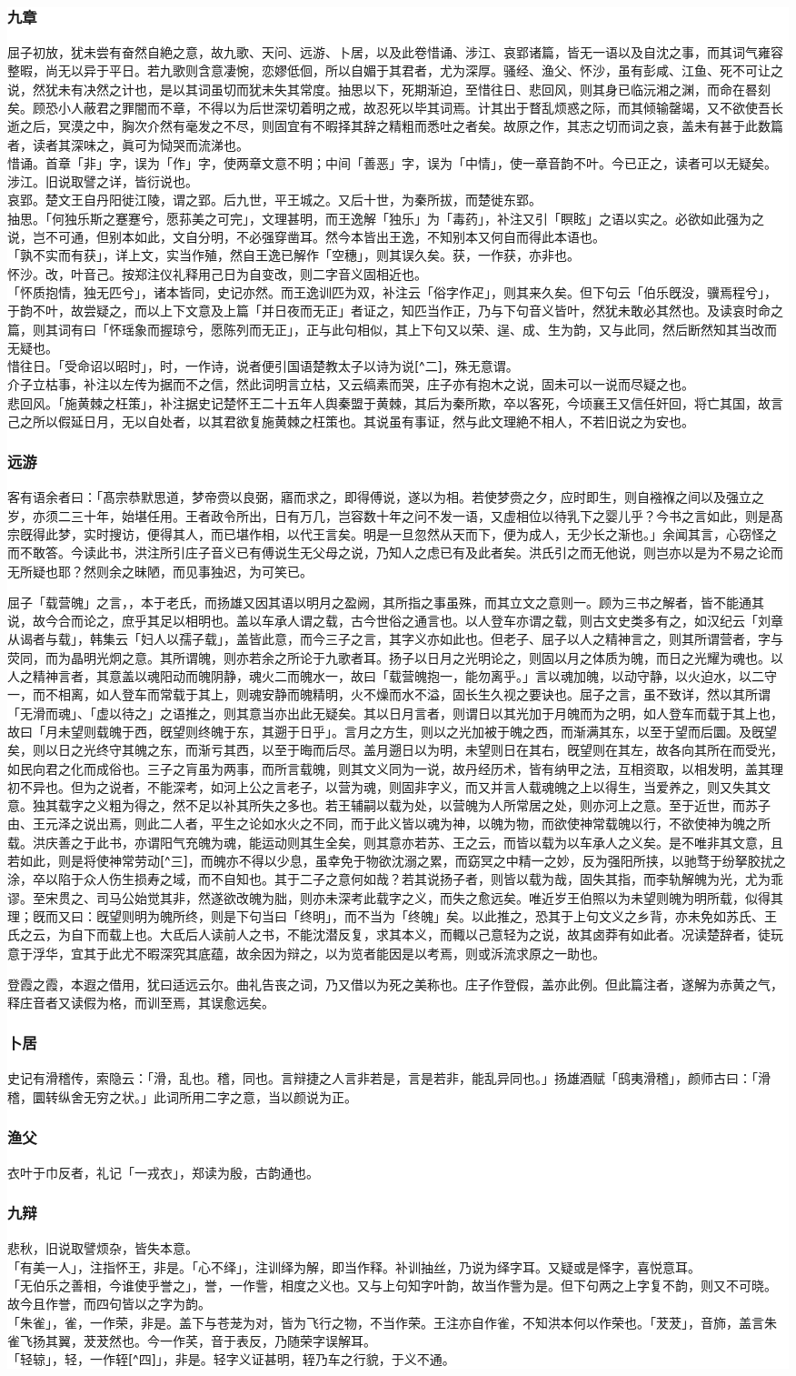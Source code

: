 ### 九章

屈子初放，犹未尝有奋然自絶之意，故九歌、天问、远游、卜居，以及此卷惜诵、涉江、哀郢诸篇，皆无一语以及自沈之事，而其词气雍容整暇，尚无以异于平日。若九歌则含意凄惋，恋嫪低佪，所以自媚于其君者，尤为深厚。骚经、渔父、怀沙，虽有彭咸、江鱼、死不可让之说，然犹未有决然之计也，是以其词虽切而犹未失其常度。抽思以下，死期渐迫，至惜往日、悲回风，则其身已临沅湘之渊，而命在晷刻矣。顾恐小人蔽君之罪闇而不章，不得以为后世深切着明之戒，故忍死以毕其词焉。计其出于瞀乱烦惑之际，而其倾输罄竭，又不欲使吾长逝之后，冥漠之中，胸次介然有毫发之不尽，则固宜有不暇择其辞之精粗而悉吐之者矣。故原之作，其志之切而词之哀，盖未有甚于此数篇者，读者其深味之，眞可为恸哭而流涕也。  
惜诵。首章「非」字，误为「作」字，使两章文意不明；中间「善恶」字，误为「中情」，使一章音韵不叶。今已正之，读者可以无疑矣。  
涉江。旧说取譬之详，皆衍说也。  
哀郢。楚文王自丹阳徙江陵，谓之郢。后九世，平王城之。又后十世，为秦所拔，而楚徙东郢。  
抽思。「何独乐斯之蹇蹇兮，愿荪美之可完」，文理甚明，而王逸解「独乐」为「毒药」，补注又引「瞑眩」之语以实之。必欲如此强为之说，岂不可通，但别本如此，文自分明，不必强穿凿耳。然今本皆出王逸，不知别本又何自而得此本语也。  
「孰不实而有获」，详上文，实当作殖，然自王逸已解作「空穗」，则其误久矣。获，一作获，亦非也。  
怀沙。改，叶音己。按郑注仪礼释用己日为自变改，则二字音义固相近也。  
「怀质抱情，独无匹兮」，诸本皆同，史记亦然。而王逸训匹为双，补注云「俗字作疋」，则其来久矣。但下句云「伯乐旣没，骥焉程兮」，于韵不叶，故尝疑之，而以上下文意及上篇「并日夜而无正」者证之，知匹当作正，乃与下句音义皆叶，然犹未敢必其然也。及读哀时命之篇，则其词有曰「怀瑶象而握琼兮，愿陈列而无正」，正与此句相似，其上下句又以荣、逞、成、生为韵，又与此同，然后断然知其当改而无疑也。  
惜往日。「受命诏以昭时」，时，一作诗，说者便引国语楚教太子以诗为说[^二]，殊无意谓。  
介子立枯事，补注以左传为据而不之信，然此词明言立枯，又云缟素而哭，庄子亦有抱木之说，固未可以一说而尽疑之也。  
悲回风。「施黄棘之枉策」，补注据史记楚怀王二十五年人舆秦盟于黄棘，其后为秦所欺，卒以客死，今顷襄王又信任奸回，将亡其国，故言己之所以假延日月，无以自处者，以其君欲复施黄棘之枉策也。其说虽有事证，然与此文理絶不相人，不若旧说之为安也。  

### 远游

客有语余者曰：「髙宗恭默思道，梦帝赍以良弼，寤而求之，即得傅说，遂以为相。若使梦赍之夕，应时即生，则自襁褓之间以及强立之岁，亦须二三十年，始堪任用。王者政令所出，日有万几，岂容数十年之问不发一语，又虚相位以待乳下之婴儿乎？今书之言如此，则是髙宗旣得此梦，实时搜访，便得其人，而已堪作相，以代王言矣。明是一旦忽然从天而下，便为成人，无少长之渐也。」余闻其言，心窃怪之而不敢答。今读此书，洪注所引庄子音义已有傅说生无父母之说，乃知人之虑已有及此者矣。洪氏引之而无他说，则岂亦以是为不易之论而无所疑也耶？然则余之昧陋，而见事独迟，为可笑已。  

屈子「载营魄」之言，，本于老氏，而扬雄又因其语以明月之盈阙，其所指之事虽殊，而其立文之意则一。顾为三书之解者，皆不能通其说，故今合而论之，庶乎其足以相明也。盖以车承人谓之载，古今世俗之通言也。以人登车亦谓之载，则古文史类多有之，如汉纪云「刘章从谒者与载」，韩集云「妇人以孺子载」，盖皆此意，而今三子之言，其字义亦如此也。但老子、屈子以人之精神言之，则其所谓营者，字与荧同，而为晶明光炯之意。其所谓魄，则亦若余之所论于九歌者耳。扬子以日月之光明论之，则固以月之体质为魄，而日之光耀为魂也。以人之精神言者，其意盖以魂阳动而魄阴静，魂火二而魄水一，故曰「载营魄抱一，能勿离乎。」言以魂加魄，以动守静，以火迫水，以二守一，而不相离，如人登车而常载于其上，则魂安静而魄精明，火不燥而水不溢，固长生久视之要诀也。屈子之言，虽不致详，然以其所谓「无滑而魂」、「虚以待之」之语推之，则其意当亦出此无疑矣。其以日月言者，则谓日以其光加于月魄而为之明，如人登车而载于其上也，故曰「月未望则载魄于西，旣望则终魄于东，其遡于日乎」。言月之方生，则以之光加被于魄之西，而渐满其东，以至于望而后圜。及旣望矣，则以日之光终守其魄之东，而渐亏其西，以至于晦而后尽。盖月遡日以为明，未望则日在其右，旣望则在其左，故各向其所在而受光，如民向君之化而成俗也。三子之肓虽为两事，而所言载魄，则其文义同为一说，故丹经历术，皆有纳甲之法，互相资取，以相发明，盖其理初不异也。但为之说者，不能深考，如河上公之言老子，以营为魂，则固非字义，而又并言人载魂魄之上以得生，当爱养之，则又失其文意。独其载字之义粗为得之，然不足以补其所失之多也。若王辅嗣以载为处，以营魄为人所常居之处，则亦河上之意。至于近世，而苏子由、王元泽之说出焉，则此二人者，平生之论如水火之不同，而于此义皆以魂为神，以魄为物，而欲使神常载魄以行，不欲使神为魄之所载。洪庆善之于此书，亦谓阳气充魄为魂，能运动则其生全矣，则其意亦若苏、王之云，而皆以载为以车承人之义矣。是不唯非其文意，且若如此，则是将使神常劳动[^三]，而魄亦不得以少息，虽幸免于物欲沈溺之累，而窈冥之中精一之妙，反为强阳所挟，以驰骛于纷拏胶扰之涂，卒以陷于众人伤生损寿之域，而不自知也。其于二子之意何如哉？若其说扬子者，则皆以载为哉，固失其指，而李轨解魄为光，尤为乖谬。至宋贯之、司马公始觉其非，然遂欲改魄为胐，则亦未深考此载字之义，而失之愈远矣。唯近岁王伯照以为未望则魄为明所载，似得其理；旣而又曰：旣望则明为魄所终，则是下句当曰「终明」，而不当为「终魄」矣。以此推之，恐其于上句文义之乡背，亦未免如苏氏、王氏之云，为自下而载上也。大氐后人读前人之书，不能沈潜反复，求其本义，而輙以己意轻为之说，故其卤莽有如此者。况读楚辞者，徒玩意于浮华，宜其于此尤不暇深究其底蕴，故余因为辩之，以为览者能因是以考焉，则或泝流求原之一助也。  

登霞之霞，本遐之借用，犹曰适远云尔。曲礼告丧之词，乃又借以为死之美称也。庄子作登假，盖亦此例。但此篇注者，遂解为赤黄之气，释庄音者又读假为格，而训至焉，其误愈远矣。  

### 卜居

史记有滑稽传，索隐云：「滑，乱也。稽，同也。言辩捷之人言非若是，言是若非，能乱异同也。」扬雄酒赋「鸱夷滑稽」，颜师古曰：「滑稽，圜转纵舍无穷之状。」此词所用二字之意，当以颜说为正。  

### 渔父

衣叶于巾反者，礼记「一戎衣」，郑读为殷，古韵通也。

### 九辩

悲秋，旧说取譬烦杂，皆失本意。  
「有美一人」，注指怀王，非是。「心不绎」，注训绎为解，即当作释。补训抽丝，乃说为绎字耳。又疑或是怿字，喜悦意耳。  
「无伯乐之善相，今谁使乎誉之」，誉，一作訾，相度之义也。又与上句知字叶韵，故当作訾为是。但下句两之上字复不韵，则又不可晓。故今且作誉，而四句皆以之字为韵。  
「朱雀」，雀，一作荣，非是。盖下与苍茏为对，皆为飞行之物，不当作荣。王注亦自作雀，不知洪本何以作荣也。「茇茇」，音斾，盖言朱雀飞扬其翼，茇茇然也。今一作芺，音于表反，乃随荣字误解耳。  
「轻辌」，轻，一作轾[^四]」，非是。轻字义证甚明，轾乃车之行貌，于义不通。  
